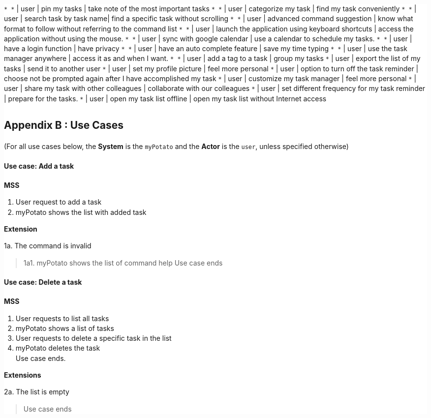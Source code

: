 `* *` | user | pin my tasks | take note of the most important tasks
`* *` | user | categorize my task | find my task conveniently
`* *` | user | search task by task name| find a specific task without scrolling
`* *` | user | advanced command suggestion | know what format to follow without referring to the command list
`* *` | user | launch the application using keyboard shortcuts | access the application without using the mouse.
`* *` | user | sync with google calendar | use a calendar to schedule my tasks.
`* *` | user | have a login function | have privacy
`* *` | user | have an auto complete feature | save my time typing
`* *` | user | use the task manager anywhere | access it as and when I want.
`* *` | user | add a tag to a task | group my tasks
`*` | user | export the list of my tasks | send it to another user
`*` | user | set my profile picture | feel more personal
`*` | user | option to turn off the task reminder | choose not be prompted again after I have accomplished my task
`*` | user | customize my task manager | feel more personal
`*` | user | share my task with other colleagues | collaborate with our colleagues
`*` | user | set different frequency for my task reminder | prepare for the tasks.
`*` | user |  open my task list offline | open my task list without Internet access


## Appendix B : Use Cases

(For all use cases below, the **System** is the `myPotato` and the **Actor** is the `user`, unless specified otherwise)

#### Use case: Add a task

**MSS**

1. User request to add a task
2. myPotato shows the list with added task

**Extension**

1a. The command is invalid

> 1a1. myPotato shows the list of command help
> Use case ends

#### Use case: Delete a task

**MSS**

1. User requests to list all tasks
2. myPotato shows a list of tasks
3. User requests to delete a specific task in the list
4. myPotato deletes the task <br>
Use case ends.

**Extensions**

2a. The list is empty

> Use case ends
